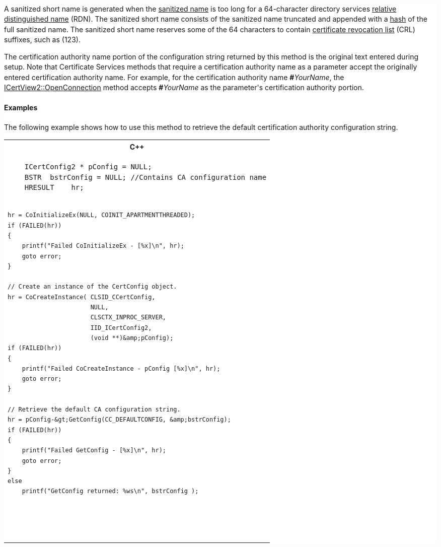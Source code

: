 A sanitized short name is generated when the <a href="https://msdn.microsoft.com/en-us/library/ms721625(v=VS.85).aspx">sanitized name</a> is too long for a 64-character directory services <a href="https://msdn.microsoft.com/en-us/library/ms721604(v=VS.85).aspx">relative distinguished name</a> (RDN). The sanitized short name consists of the sanitized name truncated and appended with a <a href="https://msdn.microsoft.com/en-us/library/ms721586(v=VS.85).aspx">hash</a> of the full sanitized name. The sanitized short name reserves some of the 64 characters to contain <a href="https://msdn.microsoft.com/en-us/library/ms721572(v=VS.85).aspx">certificate revocation list</a> (CRL) suffixes, such as (123).

The certification authority name portion of the configuration string returned by this method is the original text entered during setup. Note that Certificate Services methods that require a certification authority name as a parameter accept the originally entered certification authority name. For example, for the certification authority name <b>#</b><i>YourName</i>, the  
<a href="https://msdn.microsoft.com/en-us/library/Aa385432(v=VS.85).aspx">ICertView2::OpenConnection</a> method accepts <b>#</b><i>YourName</i> as the parameter's certification authority portion.


#### Examples

The following example shows how to use this method to retrieve the default certification authority configuration string.

<div class="code"><span codelanguage="ManagedCPlusPlus"><table>
<tr>
<th>C++</th>
</tr>
<tr>
<td>
<pre>
    ICertConfig2 * pConfig = NULL;
    BSTR  bstrConfig = NULL; //Contains CA configuration name
    HRESULT    hr;

    hr = CoInitializeEx(NULL, COINIT_APARTMENTTHREADED);
    if (FAILED(hr))
    {
        printf("Failed CoInitializeEx - [%x]\n", hr);
        goto error;
    }

    // Create an instance of the CertConfig object.
    hr = CoCreateInstance( CLSID_CCertConfig,
                           NULL,
                           CLSCTX_INPROC_SERVER,
                           IID_ICertConfig2,
                           (void **)&amp;pConfig);
    if (FAILED(hr))
    {
        printf("Failed CoCreateInstance - pConfig [%x]\n", hr);
        goto error;
    }

    // Retrieve the default CA configuration string.
    hr = pConfig-&gt;GetConfig(CC_DEFAULTCONFIG, &amp;bstrConfig);
    if (FAILED(hr))
    {
        printf("Failed GetConfig - [%x]\n", hr);
        goto error;
    }
    else
        printf("GetConfig returned: %ws\n", bstrConfig );
